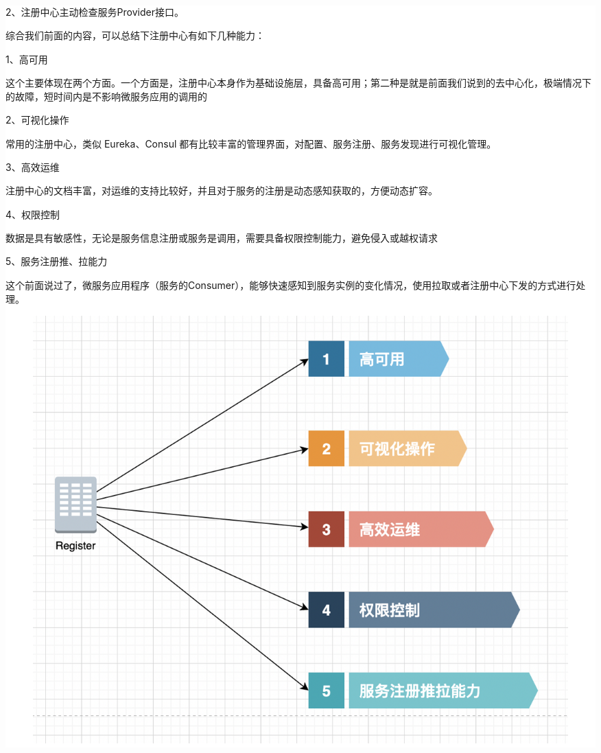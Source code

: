 2、注册中心主动检查服务Provider接口。

综合我们前面的内容，可以总结下注册中心有如下几种能力：

1、高可用

这个主要体现在两个方面。一个方面是，注册中心本身作为基础设施层，具备高可用；第二种是就是前面我们说到的去中心化，极端情况下的故障，短时间内是不影响微服务应用的调用的

2、可视化操作

常用的注册中心，类似 Eureka、Consul 都有比较丰富的管理界面，对配置、服务注册、服务发现进行可视化管理。

3、高效运维

注册中心的文档丰富，对运维的支持比较好，并且对于服务的注册是动态感知获取的，方便动态扩容。

4、权限控制

数据是具有敏感性，无论是服务信息注册或服务是调用，需要具备权限控制能力，避免侵入或越权请求

5、服务注册推、拉能力

这个前面说过了，微服务应用程序（服务的Consumer），能够快速感知到服务实例的变化情况，使用拉取或者注册中心下发的方式进行处理。&#x20;

<figure><img src="../.gitbook/assets/image (34).png" alt=""><figcaption></figcaption></figure>
